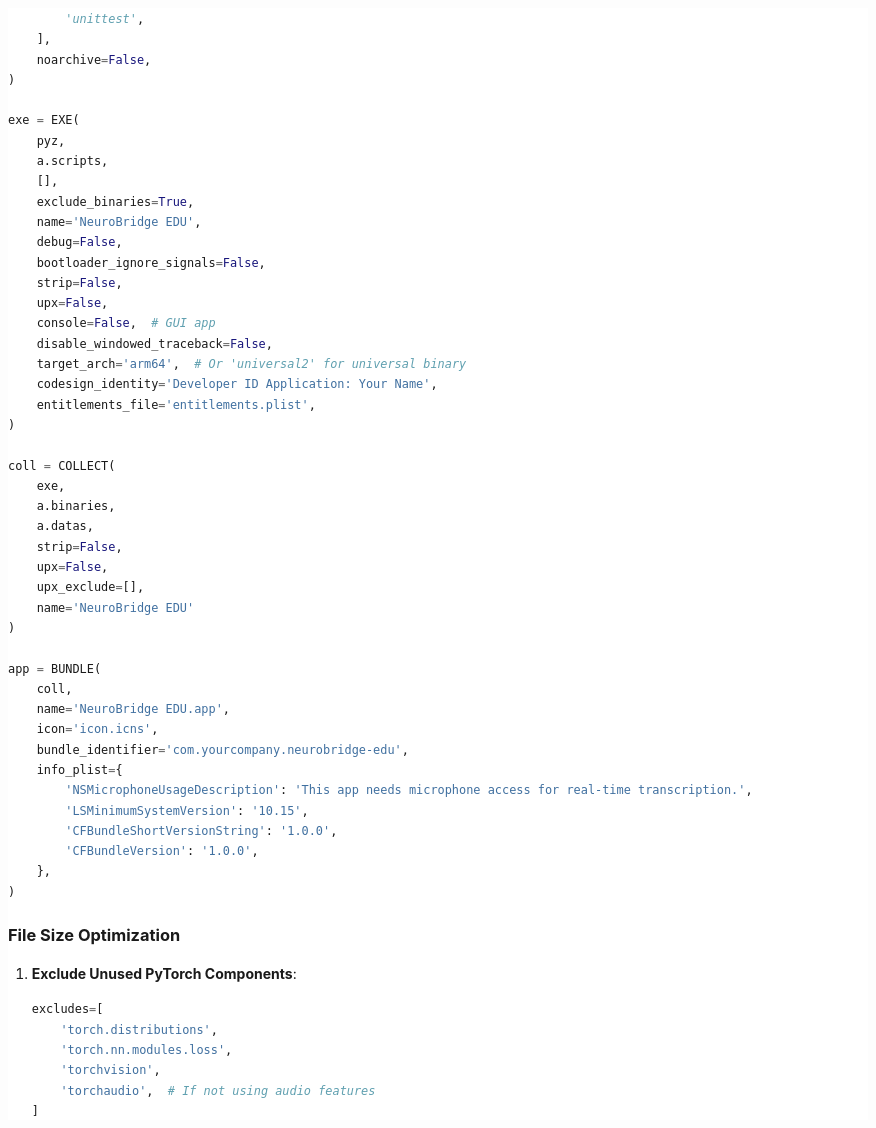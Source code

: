 ```python
        'unittest',
    ],
    noarchive=False,
)

exe = EXE(
    pyz,
    a.scripts,
    [],
    exclude_binaries=True,
    name='NeuroBridge EDU',
    debug=False,
    bootloader_ignore_signals=False,
    strip=False,
    upx=False,
    console=False,  # GUI app
    disable_windowed_traceback=False,
    target_arch='arm64',  # Or 'universal2' for universal binary
    codesign_identity='Developer ID Application: Your Name',
    entitlements_file='entitlements.plist',
)

coll = COLLECT(
    exe,
    a.binaries,
    a.datas,
    strip=False,
    upx=False,
    upx_exclude=[],
    name='NeuroBridge EDU'
)

app = BUNDLE(
    coll,
    name='NeuroBridge EDU.app',
    icon='icon.icns',
    bundle_identifier='com.yourcompany.neurobridge-edu',
    info_plist={
        'NSMicrophoneUsageDescription': 'This app needs microphone access for real-time transcription.',
        'LSMinimumSystemVersion': '10.15',
        'CFBundleShortVersionString': '1.0.0',
        'CFBundleVersion': '1.0.0',
    },
)
```

### File Size Optimization

1. **Exclude Unused PyTorch Components**:
   ```python
   excludes=[
       'torch.distributions',
       'torch.nn.modules.loss',
       'torchvision',
       'torchaudio',  # If not using audio features
   ]
   ```
